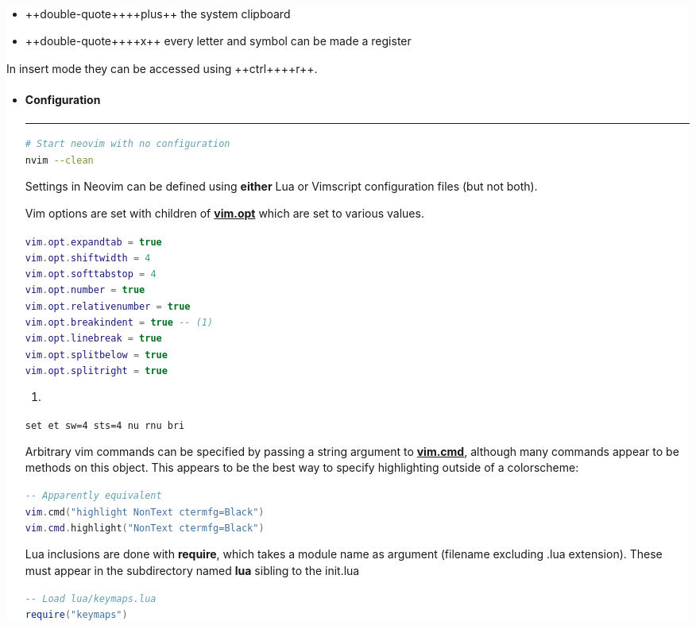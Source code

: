 - ++double-quote++++plus++ the system clipboard

- ++double-quote++++x++ every letter and symbol can be made a register

In insert mode they can be accessed using ++ctrl++++r++.

<div class="grid cards" markdown>

-   #### Configuration

    ---

    ```sh
    # Start neovim with no configuration
    nvim --clean
    ```


    Settings in Neovim can be defined using **either** Lua or Vimscript configuration files (but not both).

    Vim options are set with children of [**vim.opt**](https://neovim.io/doc/user/lua.html#vim.opt) which are set to various values.

    ```lua
    vim.opt.expandtab = true
    vim.opt.shiftwidth = 4
    vim.opt.softtabstop = 4
    vim.opt.number = true
    vim.opt.relativenumber = true
    vim.opt.breakindent = true -- (1)
    vim.opt.linebreak = true
    vim.opt.splitbelow = true
    vim.opt.splitright = true
    ```

    1. 
    ```vimscript
    set et sw=4 sts=4 nu rnu bri
    ```

    Arbitrary vim commands can be specified by passing a string argument to [**vim.cmd**](https://neovim.io/doc/user/lua.html#vim.cmd()), although many commands appear to be methods on this object.
    This appears to be the best way to specify highlighting outside of a colorscheme:

    ```lua
    -- Apparently equivalent
    vim.cmd("highlight NonText ctermfg=Black")
    vim.cmd.highlight("NonText ctermfg=Black")
    ```

    Lua inclusions are done with **require**, which takes a module name as argument (filename excluding .lua extension).
    These must appear in the subdirectory named **lua** sibling to the init.lua

    ```lua title="init.lua"
    -- Load lua/keymaps.lua
    require("keymaps")
    ```
